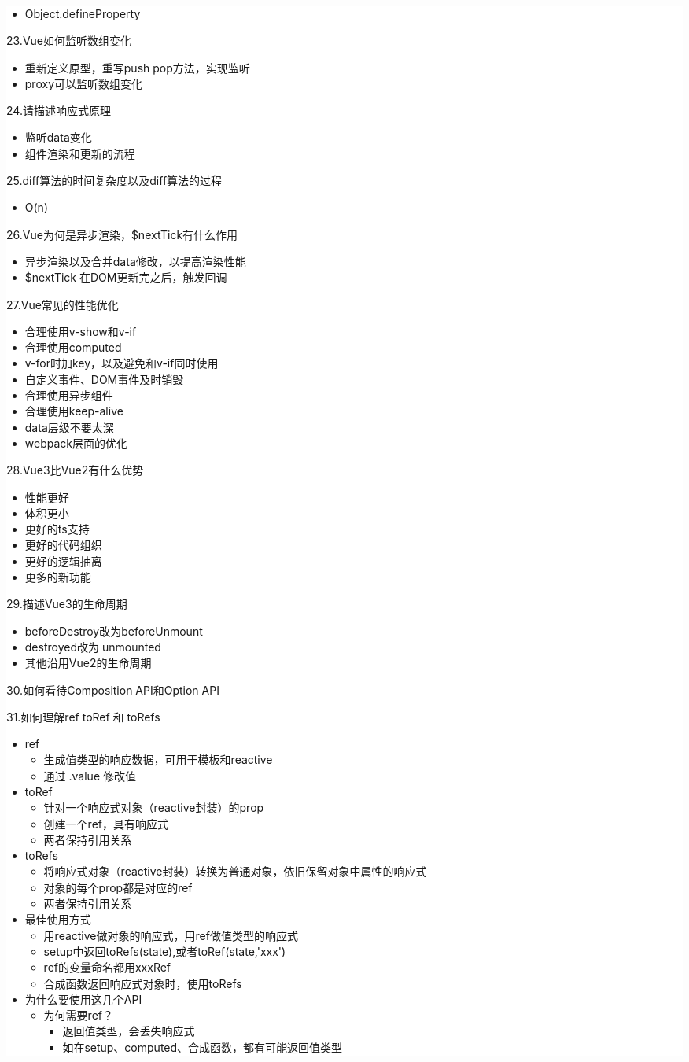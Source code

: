 - Object.defineProperty

23.Vue如何监听数组变化

- 重新定义原型，重写push pop方法，实现监听
- proxy可以监听数组变化

24.请描述响应式原理

- 监听data变化
- 组件渲染和更新的流程

25.diff算法的时间复杂度以及diff算法的过程

- O(n)

26.Vue为何是异步渲染，$nextTick有什么作用

- 异步渲染以及合并data修改，以提高渲染性能
- $nextTick 在DOM更新完之后，触发回调 

27.Vue常见的性能优化

- 合理使用v-show和v-if
- 合理使用computed
- v-for时加key，以及避免和v-if同时使用
- 自定义事件、DOM事件及时销毁
- 合理使用异步组件
- 合理使用keep-alive
- data层级不要太深
- webpack层面的优化

28.Vue3比Vue2有什么优势

- 性能更好
- 体积更小
- 更好的ts支持
- 更好的代码组织
- 更好的逻辑抽离
- 更多的新功能

29.描述Vue3的生命周期

- beforeDestroy改为beforeUnmount
- destroyed改为 unmounted
- 其他沿用Vue2的生命周期

30.如何看待Composition API和Option API

31.如何理解ref toRef 和 toRefs

- ref 
  - 生成值类型的响应数据，可用于模板和reactive
  - 通过 .value 修改值
- toRef
  - 针对一个响应式对象（reactive封装）的prop
  - 创建一个ref，具有响应式
  - 两者保持引用关系
- toRefs
  - 将响应式对象（reactive封装）转换为普通对象，依旧保留对象中属性的响应式
  - 对象的每个prop都是对应的ref
  - 两者保持引用关系
- 最佳使用方式
  - 用reactive做对象的响应式，用ref做值类型的响应式
  - setup中返回toRefs(state),或者toRef(state,'xxx')
  - ref的变量命名都用xxxRef
  - 合成函数返回响应式对象时，使用toRefs
- 为什么要使用这几个API
  - 为何需要ref？
    - 返回值类型，会丢失响应式
    - 如在setup、computed、合成函数，都有可能返回值类型